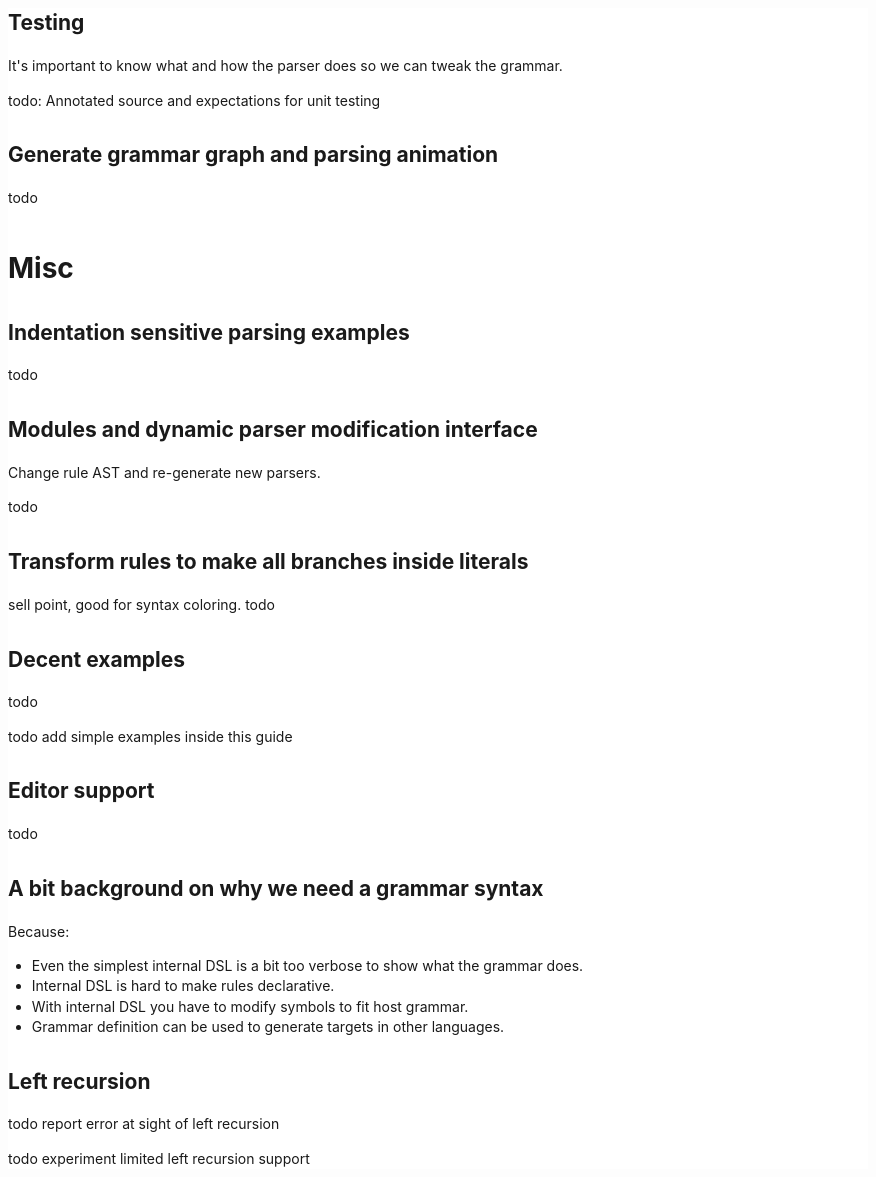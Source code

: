 ## Testing

It's important to know what and how the parser does so we can tweak the grammar.

todo: Annotated source and expectations for unit testing

## Generate grammar graph and parsing animation

todo

# Misc

## Indentation sensitive parsing examples

todo

## Modules and dynamic parser modification interface

Change rule AST and re-generate new parsers.

todo

## Transform rules to make all branches inside literals

sell point, good for syntax coloring. todo

## Decent examples

todo

todo add simple examples inside this guide

## Editor support

todo

## A bit background on why we need a grammar syntax

Because:

+ Even the simplest internal DSL is a bit too verbose to show what the grammar does.
+ Internal DSL is hard to make rules declarative.
+ With internal DSL you have to modify symbols to fit host grammar.
+ Grammar definition can be used to generate targets in other languages.

## Left recursion

todo report error at sight of left recursion

todo experiment limited left recursion support
